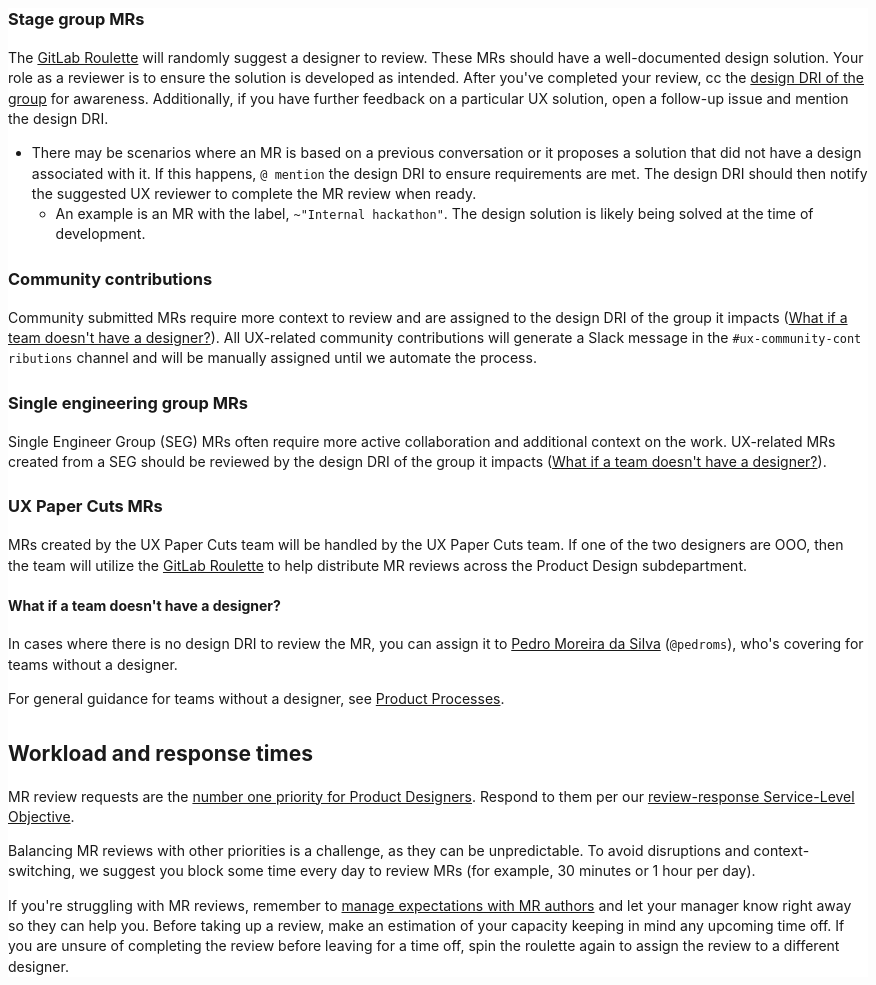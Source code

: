 ### Stage group MRs

The [GitLab Roulette](https://gitlab-org.gitlab.io/gitlab-roulette/) will randomly suggest a designer to review. These MRs should have a well-documented design solution. Your role as a reviewer is to ensure the solution is developed as intended. After you've completed your review, cc the [design DRI of the group](/handbook/product/categories/#devops-stages) for awareness. Additionally, if you have further feedback on a particular UX solution, open a follow-up issue and mention the design DRI.
  - There may be scenarios where an MR is based on a previous conversation or it proposes a solution that did not have a design associated with it. If this happens, `@ mention` the design DRI to ensure requirements are met. The design DRI should then notify the suggested UX reviewer to complete the MR review when ready.
      - An example is an MR with the label, `~"Internal hackathon"`. The design solution is likely being solved at the time of development.

### Community contributions

Community submitted MRs require more context to review and are assigned to the design DRI of the group it impacts ([What if a team doesn't have a designer?](#what-if-a-team-doesnt-have-a-designer)). All UX-related community contributions will generate a Slack message in the `#ux-community-contributions` channel and will be manually assigned until we automate the process.

### Single engineering group MRs

Single Engineer Group (SEG) MRs often require more active collaboration and additional context on the work. UX-related MRs created from a SEG should be reviewed by the design DRI of the group it impacts ([What if a team doesn't have a designer?](#what-if-a-team-doesnt-have-a-designer)).

### UX Paper Cuts MRs

MRs created by the UX Paper Cuts team will be handled by the UX Paper Cuts team. If one of the two designers are OOO, then the team will utilize the [GitLab Roulette](https://gitlab-org.gitlab.io/gitlab-roulette/) to help distribute MR reviews across the Product Design subdepartment.

#### What if a team doesn't have a designer?

In cases where there is no design DRI to review the MR, you can assign it to [Pedro Moreira da Silva](https://about.gitlab.com/company/team/#pedroms) (`@pedroms`), who's covering for teams without a designer.

For general guidance for teams without a designer, see [Product Processes](/handbook/product/product-processes/#what-if-your-team-doesnt-have-a-designer).

## Workload and response times

MR review requests are the [number one priority for Product Designers](/handbook/product/ux/product-designer/#priorities). Respond to them per our [review-response Service-Level Objective](/handbook/engineering/workflow/code-review/#review-response-slo). 

Balancing MR reviews with other priorities is a challenge, as they can be unpredictable. To avoid disruptions and context-switching, we suggest you block some time every day to review MRs (for example, 30 minutes or 1 hour per day).

If you're struggling with MR reviews, remember to [manage expectations with MR authors](/handbook/engineering/workflow/code-review/#managing-expectation) and let your manager know right away so they can help you. Before taking up a review, make an estimation of your capacity keeping in mind any upcoming time off. If you are unsure of completing the review before leaving for a time off, spin the roulette again to assign the review to a different designer.
